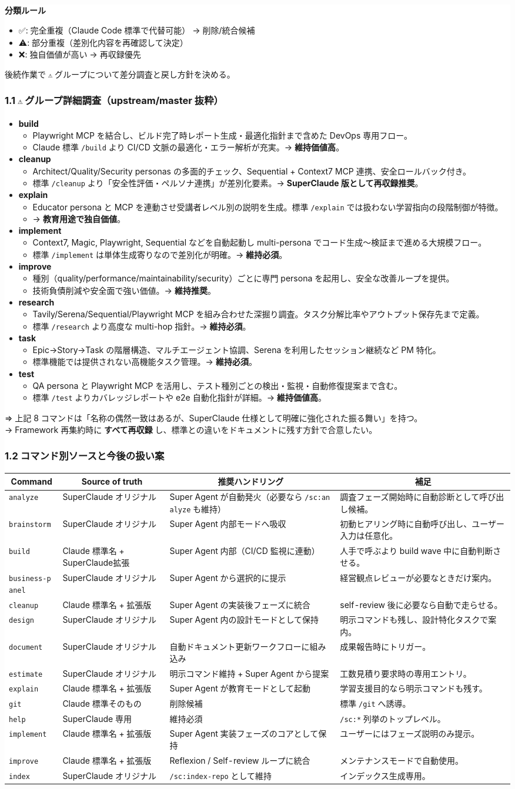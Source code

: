 **分類ルール**
- ✅: 完全重複（Claude Code 標準で代替可能） → 削除/統合候補  
- ⚠️: 部分重複（差別化内容を再確認して決定）  
- ❌: 独自価値が高い → 再収録優先

後続作業で `⚠️` グループについて差分調査と戻し方針を決める。

### 1.1 `⚠️` グループ詳細調査（upstream/master 抜粋）

- **build**  
  - Playwright MCP を結合し、ビルド完了時レポート生成・最適化指針まで含めた DevOps 専用フロー。  
  - Claude 標準 `/build` より CI/CD 文脈の最適化・エラー解析が充実。→ **維持価値高**。  
- **cleanup**  
  - Architect/Quality/Security personas の多面的チェック、Sequential + Context7 MCP 連携、安全ロールバック付き。  
  - 標準 `/cleanup` より「安全性評価・ペルソナ連携」が差別化要素。→ **SuperClaude 版として再収録推奨**。  
- **explain**  
  - Educator persona と MCP を連動させ受講者レベル別の説明を生成。標準 `/explain` では扱わない学習指向の段階制御が特徴。  
  - → **教育用途で独自価値**。  
- **implement**  
  - Context7, Magic, Playwright, Sequential などを自動起動し multi-persona でコード生成～検証まで進める大規模フロー。  
  - 標準 `/implement` は単体生成寄りなので差別化が明確。→ **維持必須**。  
- **improve**  
  - 種別（quality/performance/maintainability/security）ごとに専門 persona を起用し、安全な改善ループを提供。  
  - 技術負債削減や安全面で強い価値。→ **維持推奨**。  
- **research**  
  - Tavily/Serena/Sequential/Playwright MCP を組み合わせた深掘り調査。タスク分解比率やアウトプット保存先まで定義。  
  - 標準 `/research` より高度な multi-hop 指針。→ **維持必須**。  
- **task**  
  - Epic→Story→Task の階層構造、マルチエージェント協調、Serena を利用したセッション継続など PM 特化。  
  - 標準機能では提供されない高機能タスク管理。→ **維持必須**。  
- **test**  
  - QA persona と Playwright MCP を活用し、テスト種別ごとの検出・監視・自動修復提案まで含む。  
  - 標準 `/test` よりカバレッジレポートや e2e 自動化指針が詳細。→ **維持価値高**。

=> 上記 8 コマンドは「名称の偶然一致はあるが、SuperClaude 仕様として明確に強化された振る舞い」を持つ。  
   → Framework 再集約時に **すべて再収録** し、標準との違いをドキュメントに残す方針で合意したい。

### 1.2 コマンド別ソースと今後の扱い案

| Command | Source of truth | 推奨ハンドリング | 補足 |
|---------|-----------------|-------------------|------|
| `analyze` | SuperClaude オリジナル | Super Agent が自動発火（必要なら `/sc:analyze` も維持） | 調査フェーズ開始時に自動診断として呼び出し候補。 |
| `brainstorm` | SuperClaude オリジナル | Super Agent 内部モードへ吸収 | 初動ヒアリング時に自動呼び出し、ユーザー入力は任意化。 |
| `build` | Claude 標準名 + SuperClaude拡張 | Super Agent 内部（CI/CD 監視に連動） | 人手で呼ぶより build wave 中に自動判断させる。 |
| `business-panel` | SuperClaude オリジナル | Super Agent から選択的に提示 | 経営観点レビューが必要なときだけ案内。 |
| `cleanup` | Claude 標準名 + 拡張版 | Super Agent の実装後フェーズに統合 | self-review 後に必要なら自動で走らせる。 |
| `design` | SuperClaude オリジナル | Super Agent 内の設計モードとして保持 | 明示コマンドも残し、設計特化タスクで案内。 |
| `document` | SuperClaude オリジナル | 自動ドキュメント更新ワークフローに組み込み | 成果報告時にトリガー。 |
| `estimate` | SuperClaude オリジナル | 明示コマンド維持 + Super Agent から提案 | 工数見積り要求時の専用エントリ。 |
| `explain` | Claude 標準名 + 拡張版 | Super Agent が教育モードとして起動 | 学習支援目的なら明示コマンドも残す。 |
| `git` | Claude 標準そのもの | 削除候補 | 標準 `/git` へ誘導。 |
| `help` | SuperClaude 専用 | 維持必須 | `/sc:*` 列挙のトップレベル。 |
| `implement` | Claude 標準名 + 拡張版 | Super Agent 実装フェーズのコアとして保持 | ユーザーにはフェーズ説明のみ提示。 |
| `improve` | Claude 標準名 + 拡張版 | Reflexion / Self-review ループに統合 | メンテナンスモードで自動使用。 |
| `index` | SuperClaude オリジナル | `/sc:index-repo` として維持 | インデックス生成専用。 |